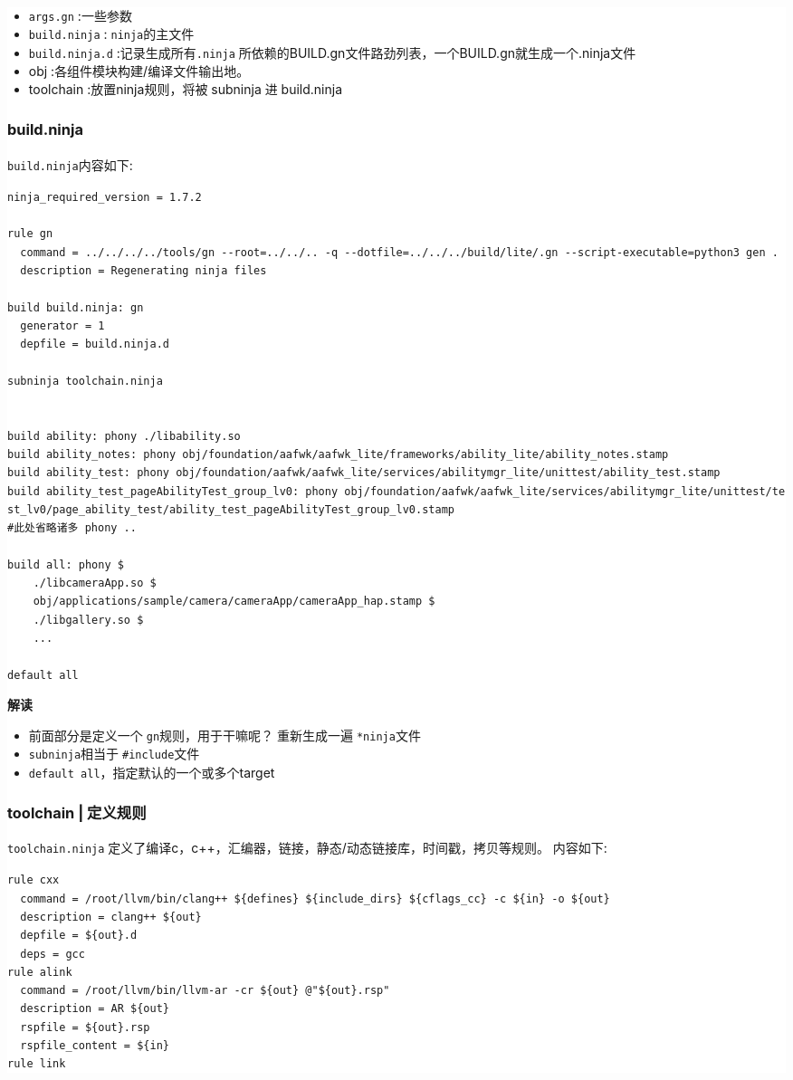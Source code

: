 * `args.gn` :一些参数
* `build.ninja` : `ninja`的主文件
* `build.ninja.d` :记录生成所有`.ninja` 所依赖的BUILD.gn文件路劲列表，一个BUILD.gn就生成一个.ninja文件
* obj :各组件模块构建/编译文件输出地。
* toolchain :放置ninja规则，将被 subninja 进 build.ninja

### build.ninja

`build.ninja`内容如下:

```
ninja_required_version = 1.7.2

rule gn
  command = ../../../../tools/gn --root=../../.. -q --dotfile=../../../build/lite/.gn --script-executable=python3 gen .
  description = Regenerating ninja files

build build.ninja: gn
  generator = 1
  depfile = build.ninja.d

subninja toolchain.ninja


build ability: phony ./libability.so
build ability_notes: phony obj/foundation/aafwk/aafwk_lite/frameworks/ability_lite/ability_notes.stamp
build ability_test: phony obj/foundation/aafwk/aafwk_lite/services/abilitymgr_lite/unittest/ability_test.stamp
build ability_test_pageAbilityTest_group_lv0: phony obj/foundation/aafwk/aafwk_lite/services/abilitymgr_lite/unittest/test_lv0/page_ability_test/ability_test_pageAbilityTest_group_lv0.stamp
#此处省略诸多 phony ..

build all: phony $
    ./libcameraApp.so $
    obj/applications/sample/camera/cameraApp/cameraApp_hap.stamp $
    ./libgallery.so $
    ...

default all
```

**解读**

* 前面部分是定义一个 `gn`规则，用于干嘛呢？ 重新生成一遍 `*ninja`文件
* `subninja`相当于 `#include`文件
* `default all`，指定默认的一个或多个target

### toolchain | 定义规则

`toolchain.ninja` 定义了编译c，c++，汇编器，链接，静态/动态链接库，时间戳，拷贝等规则。 内容如下:

```
rule cxx
  command = /root/llvm/bin/clang++ ${defines} ${include_dirs} ${cflags_cc} -c ${in} -o ${out}
  description = clang++ ${out}
  depfile = ${out}.d
  deps = gcc
rule alink
  command = /root/llvm/bin/llvm-ar -cr ${out} @"${out}.rsp"
  description = AR ${out}
  rspfile = ${out}.rsp
  rspfile_content = ${in}
rule link
```